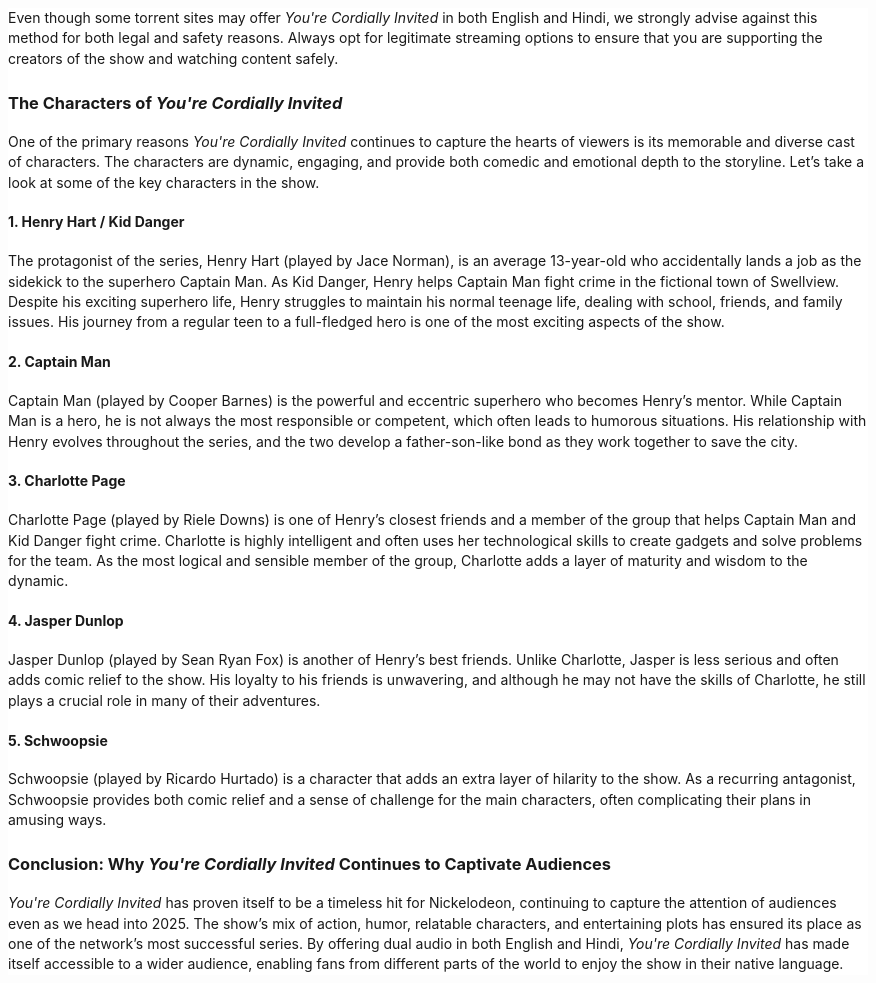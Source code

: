 Even though some torrent sites may offer *You're Cordially Invited* in both English and Hindi, we strongly advise against this method for both legal and safety reasons. Always opt for legitimate streaming options to ensure that you are supporting the creators of the show and watching content safely.

### The Characters of *You're Cordially Invited*

One of the primary reasons *You're Cordially Invited* continues to capture the hearts of viewers is its memorable and diverse cast of characters. The characters are dynamic, engaging, and provide both comedic and emotional depth to the storyline. Let’s take a look at some of the key characters in the show.

#### 1. **Henry Hart / Kid Danger**

The protagonist of the series, Henry Hart (played by Jace Norman), is an average 13-year-old who accidentally lands a job as the sidekick to the superhero Captain Man. As Kid Danger, Henry helps Captain Man fight crime in the fictional town of Swellview. Despite his exciting superhero life, Henry struggles to maintain his normal teenage life, dealing with school, friends, and family issues. His journey from a regular teen to a full-fledged hero is one of the most exciting aspects of the show.

#### 2. **Captain Man**

Captain Man (played by Cooper Barnes) is the powerful and eccentric superhero who becomes Henry’s mentor. While Captain Man is a hero, he is not always the most responsible or competent, which often leads to humorous situations. His relationship with Henry evolves throughout the series, and the two develop a father-son-like bond as they work together to save the city.

#### 3. **Charlotte Page**

Charlotte Page (played by Riele Downs) is one of Henry’s closest friends and a member of the group that helps Captain Man and Kid Danger fight crime. Charlotte is highly intelligent and often uses her technological skills to create gadgets and solve problems for the team. As the most logical and sensible member of the group, Charlotte adds a layer of maturity and wisdom to the dynamic.

#### 4. **Jasper Dunlop**

Jasper Dunlop (played by Sean Ryan Fox) is another of Henry’s best friends. Unlike Charlotte, Jasper is less serious and often adds comic relief to the show. His loyalty to his friends is unwavering, and although he may not have the skills of Charlotte, he still plays a crucial role in many of their adventures.

#### 5. **Schwoopsie**

Schwoopsie (played by Ricardo Hurtado) is a character that adds an extra layer of hilarity to the show. As a recurring antagonist, Schwoopsie provides both comic relief and a sense of challenge for the main characters, often complicating their plans in amusing ways.

### Conclusion: Why *You're Cordially Invited* Continues to Captivate Audiences

*You're Cordially Invited* has proven itself to be a timeless hit for Nickelodeon, continuing to capture the attention of audiences even as we head into 2025. The show’s mix of action, humor, relatable characters, and entertaining plots has ensured its place as one of the network’s most successful series. By offering dual audio in both English and Hindi, *You're Cordially Invited* has made itself accessible to a wider audience, enabling fans from different parts of the world to enjoy the show in their native language.
